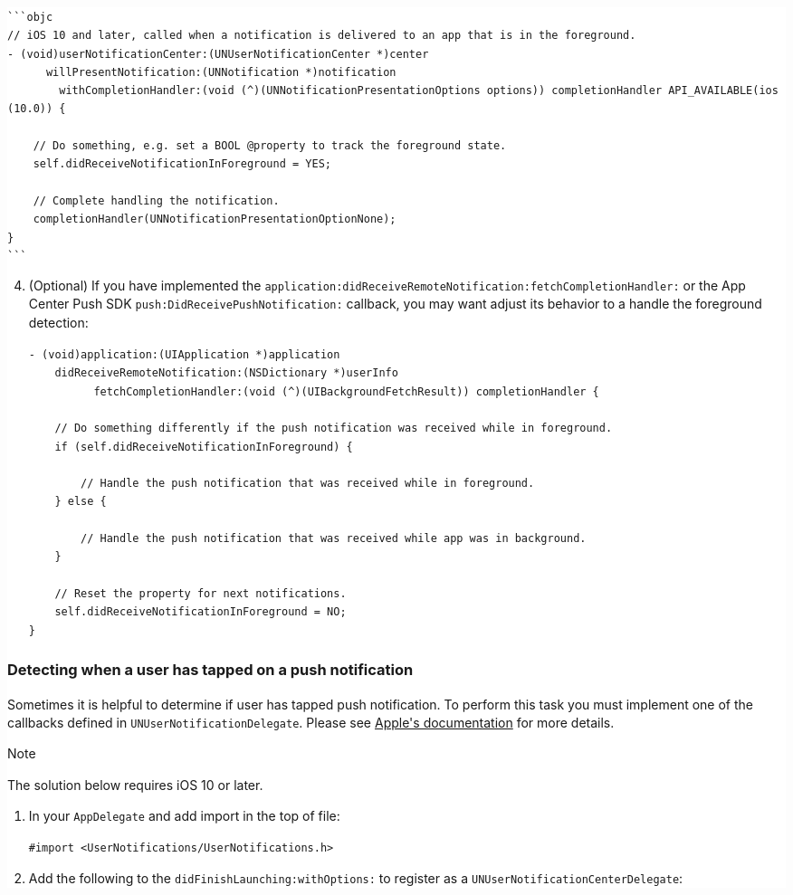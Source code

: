     ```objc
    // iOS 10 and later, called when a notification is delivered to an app that is in the foreground.
    - (void)userNotificationCenter:(UNUserNotificationCenter *)center
          willPresentNotification:(UNNotification *)notification
            withCompletionHandler:(void (^)(UNNotificationPresentationOptions options)) completionHandler API_AVAILABLE(ios(10.0)) {

        // Do something, e.g. set a BOOL @property to track the foreground state.
        self.didReceiveNotificationInForeground = YES;

        // Complete handling the notification.
        completionHandler(UNNotificationPresentationOptionNone);
    }
    ```

4. (Optional) If you have implemented the `application:didReceiveRemoteNotification:fetchCompletionHandler:` or the App Center Push SDK `push:DidReceivePushNotification:` callback, you may want adjust its behavior to a handle the foreground detection:

    ```objc
    - (void)application:(UIApplication *)application
        didReceiveRemoteNotification:(NSDictionary *)userInfo
              fetchCompletionHandler:(void (^)(UIBackgroundFetchResult)) completionHandler {

        // Do something differently if the push notification was received while in foreground.
        if (self.didReceiveNotificationInForeground) {

            // Handle the push notification that was received while in foreground.
        } else {

            // Handle the push notification that was received while app was in background.
        }

        // Reset the property for next notifications.
        self.didReceiveNotificationInForeground = NO;
    }
    ```

### Detecting when a user has tapped on a push notification

Sometimes it is helpful to determine if user has tapped push notification. To perform this task you must implement one of the callbacks defined in `UNUserNotificationDelegate`. Please see [Apple's documentation](https://developer.apple.com/documentation/usernotifications/unusernotificationcenterdelegate) for more details.

> [!NOTE]
> The solution below requires iOS 10 or later.

1. In your `AppDelegate` and add import in the top of file:

    ```objc
    #import <UserNotifications/UserNotifications.h>
    ```

2. Add the following to the `didFinishLaunching:withOptions:` to register as a `UNUserNotificationCenterDelegate`:

